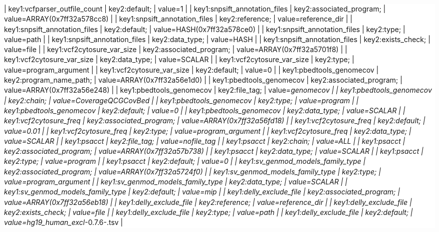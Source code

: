 | key1:vcfparser_outfile_count                            | key2:default;              | value=1                                                 |
| key1:snpsift_annotation_files                           | key2:associated_program;   | value=ARRAY(0x7ff32a578cc8)                             |
| key1:snpsift_annotation_files                           | key2:reference;            | value=reference_dir                                     |
| key1:snpsift_annotation_files                           | key2:default;              | value=HASH(0x7ff32a578ce0)                              |
| key1:snpsift_annotation_files                           | key2:type;                 | value=path                                              |
| key1:snpsift_annotation_files                           | key2:data_type;            | value=HASH                                              |
| key1:snpsift_annotation_files                           | key2:exists_check;         | value=file                                              |
| key1:vcf2cytosure_var_size                              | key2:associated_program;   | value=ARRAY(0x7ff32a5701f8)                             |
| key1:vcf2cytosure_var_size                              | key2:data_type;            | value=SCALAR                                            |
| key1:vcf2cytosure_var_size                              | key2:type;                 | value=program_argument                                  |
| key1:vcf2cytosure_var_size                              | key2:default;              | value=0                                                 |
| key1:pbedtools_genomecov                                | key2:program_name_path;    | value=ARRAY(0x7ff32a56e1d0)                             |
| key1:pbedtools_genomecov                                | key2:associated_program;   | value=ARRAY(0x7ff32a56e248)                             |
| key1:pbedtools_genomecov                                | key2:file_tag;             | value=_genomecov                                        |
| key1:pbedtools_genomecov                                | key2:chain;                | value=CoverageQCGCovBed                                 |
| key1:pbedtools_genomecov                                | key2:type;                 | value=program                                           |
| key1:pbedtools_genomecov                                | key2:default;              | value=0                                                 |
| key1:pbedtools_genomecov                                | key2:data_type;            | value=SCALAR                                            |
| key1:vcf2cytosure_freq                                  | key2:associated_program;   | value=ARRAY(0x7ff32a56fd18)                             |
| key1:vcf2cytosure_freq                                  | key2:default;              | value=0.01                                              |
| key1:vcf2cytosure_freq                                  | key2:type;                 | value=program_argument                                  |
| key1:vcf2cytosure_freq                                  | key2:data_type;            | value=SCALAR                                            |
| key1:psacct                                             | key2:file_tag;             | value=nofile_tag                                        |
| key1:psacct                                             | key2:chain;                | value=ALL                                               |
| key1:psacct                                             | key2:associated_program;   | value=ARRAY(0x7ff32a57b738)                             |
| key1:psacct                                             | key2:data_type;            | value=SCALAR                                            |
| key1:psacct                                             | key2:type;                 | value=program                                           |
| key1:psacct                                             | key2:default;              | value=0                                                 |
| key1:sv_genmod_models_family_type                       | key2:associated_program;   | value=ARRAY(0x7ff32a5724f0)                             |
| key1:sv_genmod_models_family_type                       | key2:type;                 | value=program_argument                                  |
| key1:sv_genmod_models_family_type                       | key2:data_type;            | value=SCALAR                                            |
| key1:sv_genmod_models_family_type                       | key2:default;              | value=mip                                               |
| key1:delly_exclude_file                                 | key2:associated_program;   | value=ARRAY(0x7ff32a56eb18)                             |
| key1:delly_exclude_file                                 | key2:reference;            | value=reference_dir                                     |
| key1:delly_exclude_file                                 | key2:exists_check;         | value=file                                              |
| key1:delly_exclude_file                                 | key2:type;                 | value=path                                              |
| key1:delly_exclude_file                                 | key2:default;              | value=hg19_human_excl_-0.7.6-.tsv                       |